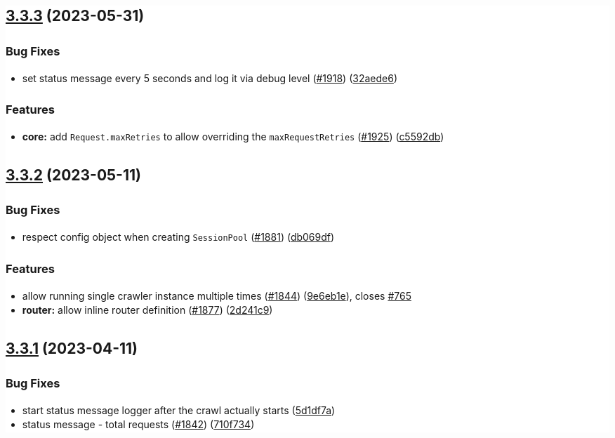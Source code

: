 
## [3.3.3](https://github.com/apify/crawlee/compare/v3.3.2...v3.3.3) (2023-05-31)


### Bug Fixes

* set status message every 5 seconds and log it via debug level ([#1918](https://github.com/apify/crawlee/issues/1918)) ([32aede6](https://github.com/apify/crawlee/commit/32aede6bbaa25b402e6e9cee9d3aa44722b1cfd0))


### Features

* **core:** add `Request.maxRetries` to allow overriding the `maxRequestRetries` ([#1925](https://github.com/apify/crawlee/issues/1925)) ([c5592db](https://github.com/apify/crawlee/commit/c5592db0f8094de27c46ad993bea2c1ab1f61385))





## [3.3.2](https://github.com/apify/crawlee/compare/v3.3.1...v3.3.2) (2023-05-11)


### Bug Fixes

* respect config object when creating `SessionPool` ([#1881](https://github.com/apify/crawlee/issues/1881)) ([db069df](https://github.com/apify/crawlee/commit/db069df80bc183c6b861c9ac82f1e278e57ea92b))


### Features

* allow running single crawler instance multiple times ([#1844](https://github.com/apify/crawlee/issues/1844)) ([9e6eb1e](https://github.com/apify/crawlee/commit/9e6eb1e32f582a8837311aac12cc1d657432f3fa)), closes [#765](https://github.com/apify/crawlee/issues/765)
* **router:** allow inline router definition ([#1877](https://github.com/apify/crawlee/issues/1877)) ([2d241c9](https://github.com/apify/crawlee/commit/2d241c9f88964ebd41a181069c378b6b7b5bf262))





## [3.3.1](https://github.com/apify/crawlee/compare/v3.3.0...v3.3.1) (2023-04-11)


### Bug Fixes

* start status message logger after the crawl actually starts ([5d1df7a](https://github.com/apify/crawlee/commit/5d1df7aae00d0d6ca29338723f92b77cff667354))
* status message - total requests ([#1842](https://github.com/apify/crawlee/issues/1842)) ([710f734](https://github.com/apify/crawlee/commit/710f7347623619057e99abf539f0ccf78de41bbc))
